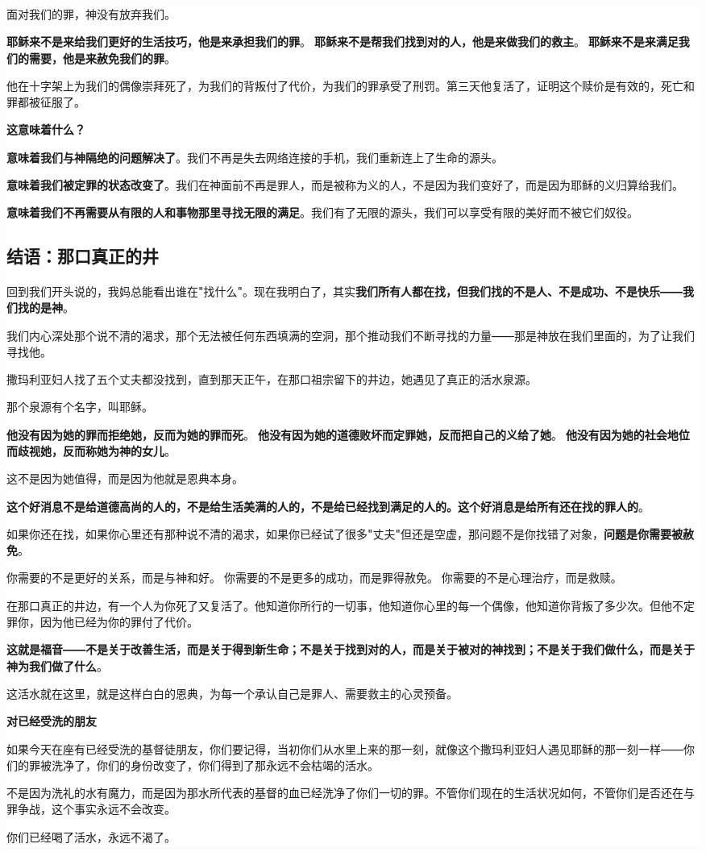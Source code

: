 面对我们的罪，神没有放弃我们。

**耶稣来不是来给我们更好的生活技巧，他是来承担我们的罪**。 **耶稣来不是帮我们找到对的人，他是来做我们的救主**。 **耶稣来不是来满足我们的需要，他是来赦免我们的罪**。

他在十字架上为我们的偶像崇拜死了，为我们的背叛付了代价，为我们的罪承受了刑罚。第三天他复活了，证明这个赎价是有效的，死亡和罪都被征服了。

**这意味着什么？**

**意味着我们与神隔绝的问题解决了**。我们不再是失去网络连接的手机，我们重新连上了生命的源头。

**意味着我们被定罪的状态改变了**。我们在神面前不再是罪人，而是被称为义的人，不是因为我们变好了，而是因为耶稣的义归算给我们。

**意味着我们不再需要从有限的人和事物那里寻找无限的满足**。我们有了无限的源头，我们可以享受有限的美好而不被它们奴役。

## 结语：那口真正的井

回到我们开头说的，我妈总能看出谁在"找什么"。现在我明白了，其实**我们所有人都在找，但我们找的不是人、不是成功、不是快乐——我们找的是神**。

我们内心深处那个说不清的渴求，那个无法被任何东西填满的空洞，那个推动我们不断寻找的力量——那是神放在我们里面的，为了让我们寻找他。

撒玛利亚妇人找了五个丈夫都没找到，直到那天正午，在那口祖宗留下的井边，她遇见了真正的活水泉源。

那个泉源有个名字，叫耶稣。

**他没有因为她的罪而拒绝她，反而为她的罪而死**。 **他没有因为她的道德败坏而定罪她，反而把自己的义给了她**。 **他没有因为她的社会地位而歧视她，反而称她为神的女儿**。

这不是因为她值得，而是因为他就是恩典本身。

**这个好消息不是给道德高尚的人的，不是给生活美满的人的，不是给已经找到满足的人的。这个好消息是给所有还在找的罪人的**。

如果你还在找，如果你心里还有那种说不清的渴求，如果你已经试了很多"丈夫"但还是空虚，那问题不是你找错了对象，**问题是你需要被赦免**。

你需要的不是更好的关系，而是与神和好。 你需要的不是更多的成功，而是罪得赦免。 你需要的不是心理治疗，而是救赎。

在那口真正的井边，有一个人为你死了又复活了。他知道你所行的一切事，他知道你心里的每一个偶像，他知道你背叛了多少次。但他不定罪你，因为他已经为你的罪付了代价。

**这就是福音——不是关于改善生活，而是关于得到新生命；不是关于找到对的人，而是关于被对的神找到；不是关于我们做什么，而是关于神为我们做了什么**。

这活水就在这里，就是这样白白的恩典，为每一个承认自己是罪人、需要救主的心灵预备。

**对已经受洗的朋友**

如果今天在座有已经受洗的基督徒朋友，你们要记得，当初你们从水里上来的那一刻，就像这个撒玛利亚妇人遇见耶稣的那一刻一样——你们的罪被洗净了，你们的身份改变了，你们得到了那永远不会枯竭的活水。

不是因为洗礼的水有魔力，而是因为那水所代表的基督的血已经洗净了你们一切的罪。不管你们现在的生活状况如何，不管你们是否还在与罪争战，这个事实永远不会改变。

你们已经喝了活水，永远不渴了。